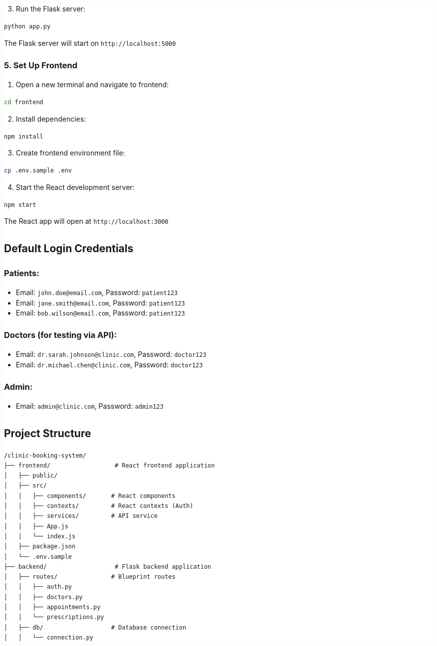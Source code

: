 3. Run the Flask server:
```bash
python app.py
```

The Flask server will start on `http://localhost:5000`

### 5. Set Up Frontend

1. Open a new terminal and navigate to frontend:
```bash
cd frontend
```

2. Install dependencies:
```bash
npm install
```

3. Create frontend environment file:
```bash
cp .env.sample .env
```

4. Start the React development server:
```bash
npm start
```

The React app will open at `http://localhost:3000`

## Default Login Credentials

### Patients:
- Email: `john.doe@email.com`, Password: `patient123`
- Email: `jane.smith@email.com`, Password: `patient123`
- Email: `bob.wilson@email.com`, Password: `patient123`

### Doctors (for testing via API):
- Email: `dr.sarah.johnson@clinic.com`, Password: `doctor123`
- Email: `dr.michael.chen@clinic.com`, Password: `doctor123`

### Admin:
- Email: `admin@clinic.com`, Password: `admin123`

## Project Structure

```
/clinic-booking-system/
├── frontend/                  # React frontend application
│   ├── public/
│   ├── src/
│   │   ├── components/       # React components
│   │   ├── contexts/         # React contexts (Auth)
│   │   ├── services/         # API service
│   │   ├── App.js
│   │   └── index.js
│   ├── package.json
│   └── .env.sample
├── backend/                   # Flask backend application
│   ├── routes/               # Blueprint routes
│   │   ├── auth.py
│   │   ├── doctors.py
│   │   ├── appointments.py
│   │   └── prescriptions.py
│   ├── db/                   # Database connection
│   │   └── connection.py
```
